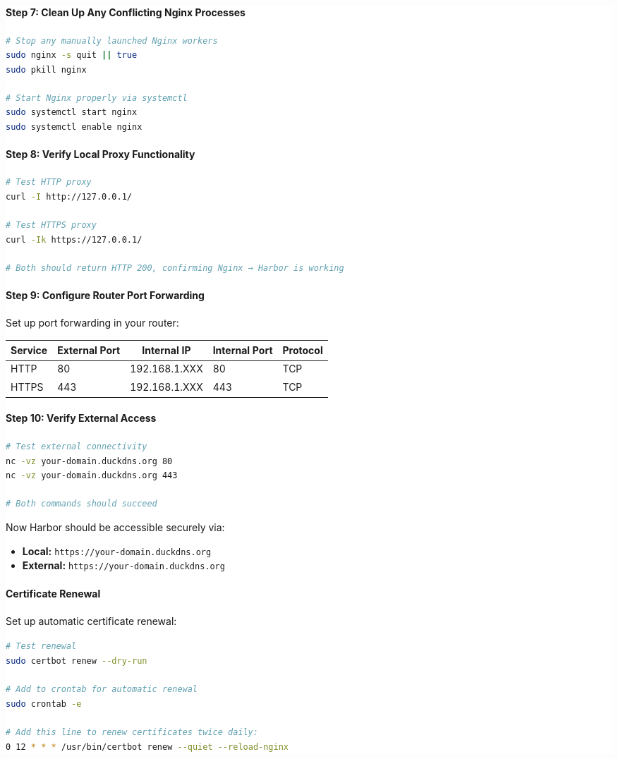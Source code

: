 #### Step 7: Clean Up Any Conflicting Nginx Processes

```bash
# Stop any manually launched Nginx workers
sudo nginx -s quit || true
sudo pkill nginx

# Start Nginx properly via systemctl
sudo systemctl start nginx
sudo systemctl enable nginx
```

#### Step 8: Verify Local Proxy Functionality

```bash
# Test HTTP proxy
curl -I http://127.0.0.1/

# Test HTTPS proxy
curl -Ik https://127.0.0.1/

# Both should return HTTP 200, confirming Nginx → Harbor is working
```

#### Step 9: Configure Router Port Forwarding

Set up port forwarding in your router:

| Service | External Port | Internal IP | Internal Port | Protocol |
|---------|---------------|-------------|---------------|----------|
| HTTP | 80 | 192.168.1.XXX | 80 | TCP |
| HTTPS | 443 | 192.168.1.XXX | 443 | TCP |

#### Step 10: Verify External Access

```bash
# Test external connectivity
nc -vz your-domain.duckdns.org 80
nc -vz your-domain.duckdns.org 443

# Both commands should succeed
```

Now Harbor should be accessible securely via:
- **Local:** `https://your-domain.duckdns.org`
- **External:** `https://your-domain.duckdns.org`

#### Certificate Renewal

Set up automatic certificate renewal:

```bash
# Test renewal
sudo certbot renew --dry-run

# Add to crontab for automatic renewal
sudo crontab -e

# Add this line to renew certificates twice daily:
0 12 * * * /usr/bin/certbot renew --quiet --reload-nginx
```
